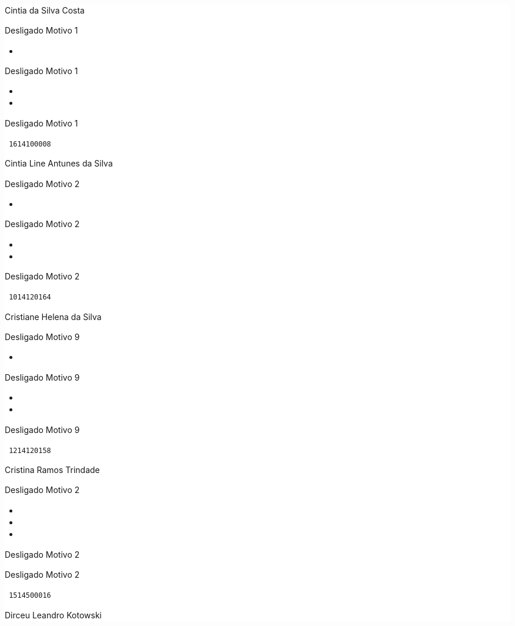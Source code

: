    Cintia da Silva Costa

   Desligado Motivo 1

   -

   Desligado Motivo 1

   -

   -

   Desligado Motivo 1

     1614100008

   Cintia Line Antunes da Silva

   Desligado Motivo 2

   -

   Desligado Motivo 2

   -

   -

   Desligado Motivo 2

     1014120164

   Cristiane Helena da Silva

   Desligado Motivo 9

   -

   Desligado Motivo 9

   -

   -

   Desligado Motivo 9

     1214120158

   Cristina Ramos Trindade

   Desligado Motivo 2

   -

   -

   -

   Desligado Motivo 2

   Desligado Motivo 2

     1514500016

   Dirceu Leandro Kotowski
